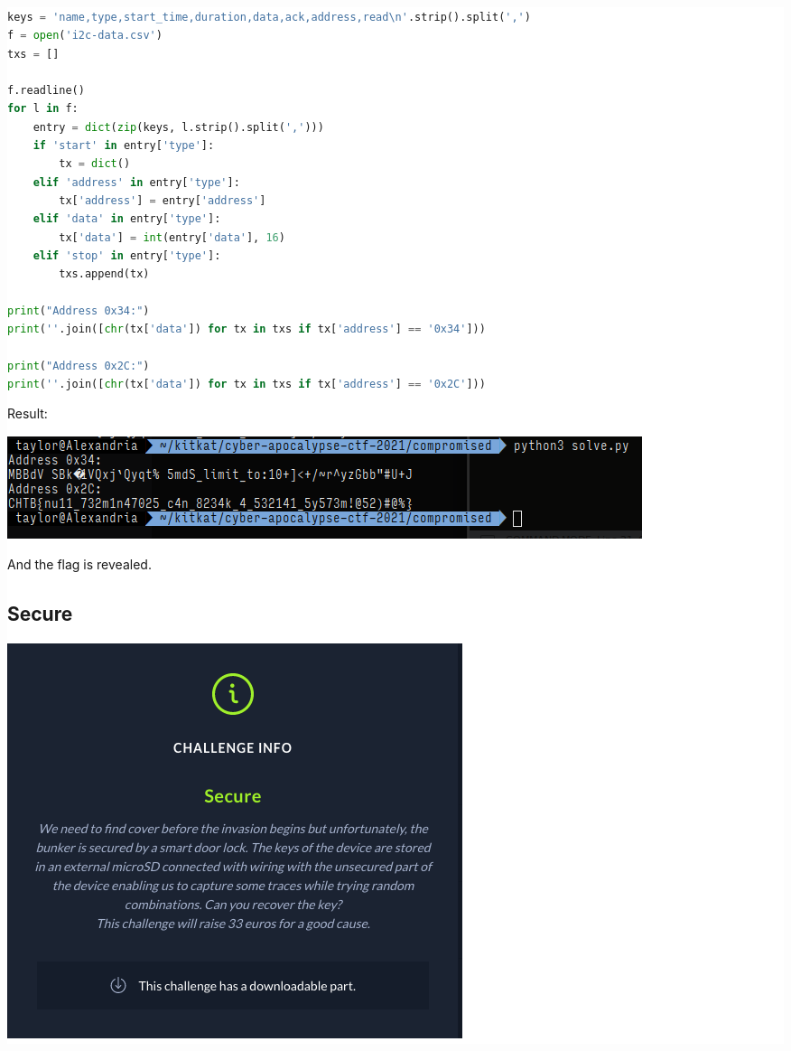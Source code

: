 ```python
keys = 'name,type,start_time,duration,data,ack,address,read\n'.strip().split(',')
f = open('i2c-data.csv')
txs = []

f.readline()
for l in f:
	entry = dict(zip(keys, l.strip().split(',')))
	if 'start' in entry['type']:
		tx = dict()
	elif 'address' in entry['type']:
		tx['address'] = entry['address']
	elif 'data' in entry['type']:
		tx['data'] = int(entry['data'], 16)
	elif 'stop' in entry['type']:
		txs.append(tx)

print("Address 0x34:")
print(''.join([chr(tx['data']) for tx in txs if tx['address'] == '0x34']))

print("Address 0x2C:")
print(''.join([chr(tx['data']) for tx in txs if tx['address'] == '0x2C']))

```

Result:

![compromised solve](compromised-solve.png)

And the flag is revealed.

## Secure

![secure](secure.png)

